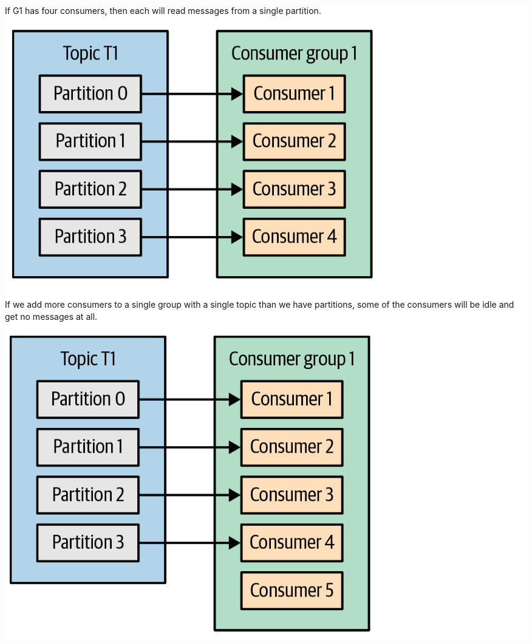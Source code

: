 If G1 has four consumers, then each will read messages from a single partition.

![](img/img_4_3.png)

If we add more consumers to a single group with a single topic than we have partitions, some of the consumers will be idle and get no messages at all.

![](img/img_4_4.png)
